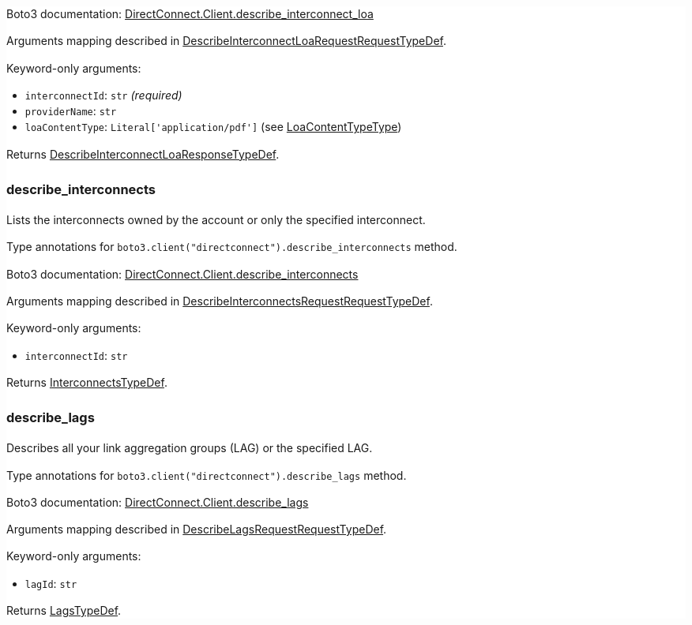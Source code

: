 Boto3 documentation:
[DirectConnect.Client.describe_interconnect_loa](https://boto3.amazonaws.com/v1/documentation/api/latest/reference/services/directconnect.html#DirectConnect.Client.describe_interconnect_loa)

Arguments mapping described in
[DescribeInterconnectLoaRequestRequestTypeDef](./type_defs.md#describeinterconnectloarequestrequesttypedef).

Keyword-only arguments:

- `interconnectId`: `str` *(required)*
- `providerName`: `str`
- `loaContentType`: `Literal['application/pdf']` (see
  [LoaContentTypeType](./literals.md#loacontenttypetype))

Returns
[DescribeInterconnectLoaResponseTypeDef](./type_defs.md#describeinterconnectloaresponsetypedef).

### describe_interconnects

Lists the interconnects owned by the account or only the specified
interconnect.

Type annotations for `boto3.client("directconnect").describe_interconnects`
method.

Boto3 documentation:
[DirectConnect.Client.describe_interconnects](https://boto3.amazonaws.com/v1/documentation/api/latest/reference/services/directconnect.html#DirectConnect.Client.describe_interconnects)

Arguments mapping described in
[DescribeInterconnectsRequestRequestTypeDef](./type_defs.md#describeinterconnectsrequestrequesttypedef).

Keyword-only arguments:

- `interconnectId`: `str`

Returns [InterconnectsTypeDef](./type_defs.md#interconnectstypedef).

### describe_lags

Describes all your link aggregation groups (LAG) or the specified LAG.

Type annotations for `boto3.client("directconnect").describe_lags` method.

Boto3 documentation:
[DirectConnect.Client.describe_lags](https://boto3.amazonaws.com/v1/documentation/api/latest/reference/services/directconnect.html#DirectConnect.Client.describe_lags)

Arguments mapping described in
[DescribeLagsRequestRequestTypeDef](./type_defs.md#describelagsrequestrequesttypedef).

Keyword-only arguments:

- `lagId`: `str`

Returns [LagsTypeDef](./type_defs.md#lagstypedef).
